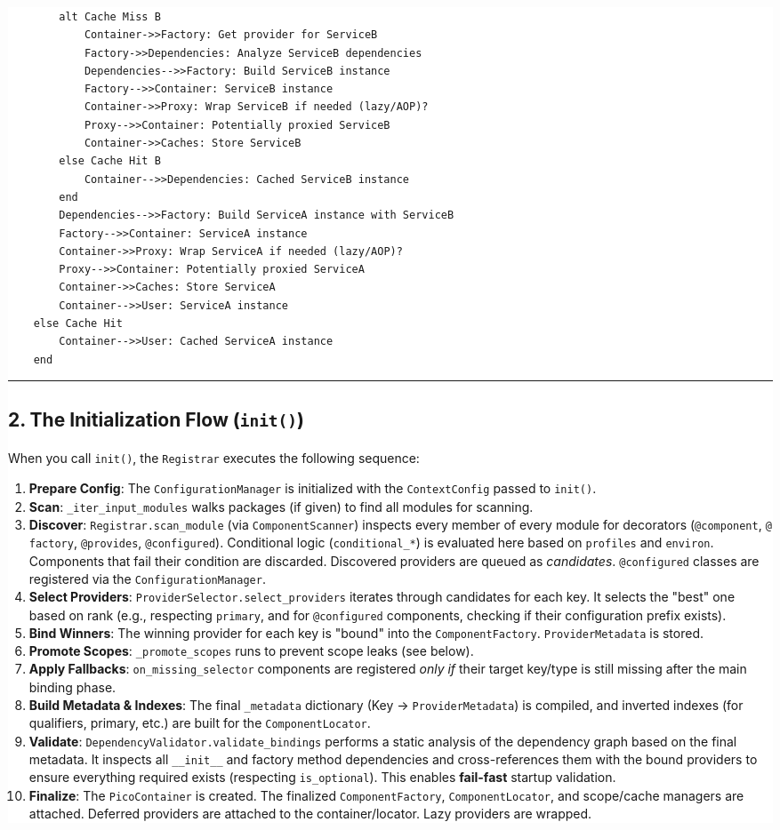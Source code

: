 ```mermaid
        alt Cache Miss B
            Container->>Factory: Get provider for ServiceB
            Factory->>Dependencies: Analyze ServiceB dependencies
            Dependencies-->>Factory: Build ServiceB instance
            Factory-->>Container: ServiceB instance
            Container->>Proxy: Wrap ServiceB if needed (lazy/AOP)?
            Proxy-->>Container: Potentially proxied ServiceB
            Container->>Caches: Store ServiceB
        else Cache Hit B
            Container-->>Dependencies: Cached ServiceB instance
        end
        Dependencies-->>Factory: Build ServiceA instance with ServiceB
        Factory-->>Container: ServiceA instance
        Container->>Proxy: Wrap ServiceA if needed (lazy/AOP)?
        Proxy-->>Container: Potentially proxied ServiceA
        Container->>Caches: Store ServiceA
        Container-->>User: ServiceA instance
    else Cache Hit
        Container-->>User: Cached ServiceA instance
    end

```

-----

## 2\. The Initialization Flow (`init()`)

When you call `init()`, the `Registrar` executes the following sequence:

1.  **Prepare Config**: The `ConfigurationManager` is initialized with the `ContextConfig` passed to `init()`.
2.  **Scan**: `_iter_input_modules` walks packages (if given) to find all modules for scanning.
3.  **Discover**: `Registrar.scan_module` (via `ComponentScanner`) inspects every member of every module for decorators (`@component`, `@factory`, `@provides`, `@configured`). Conditional logic (`conditional_*`) is evaluated here based on `profiles` and `environ`. Components that fail their condition are discarded. Discovered providers are queued as *candidates*. `@configured` classes are registered via the `ConfigurationManager`.
4.  **Select Providers**: `ProviderSelector.select_providers` iterates through candidates for each key. It selects the "best" one based on rank (e.g., respecting `primary`, and for `@configured` components, checking if their configuration prefix exists).
5.  **Bind Winners**: The winning provider for each key is "bound" into the `ComponentFactory`. `ProviderMetadata` is stored.
6.  **Promote Scopes**: `_promote_scopes` runs to prevent scope leaks (see below).
7.  **Apply Fallbacks**: `on_missing_selector` components are registered *only if* their target key/type is still missing after the main binding phase.
8.  **Build Metadata & Indexes**: The final `_metadata` dictionary (Key -\> `ProviderMetadata`) is compiled, and inverted indexes (for qualifiers, primary, etc.) are built for the `ComponentLocator`.
9.  **Validate**: `DependencyValidator.validate_bindings` performs a static analysis of the dependency graph based on the final metadata. It inspects all `__init__` and factory method dependencies and cross-references them with the bound providers to ensure everything required exists (respecting `is_optional`). This enables **fail-fast** startup validation.
10. **Finalize**: The `PicoContainer` is created. The finalized `ComponentFactory`, `ComponentLocator`, and scope/cache managers are attached. Deferred providers are attached to the container/locator. Lazy providers are wrapped.
